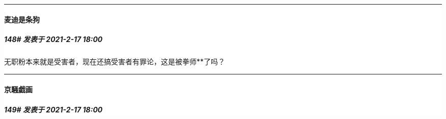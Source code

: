 





*****

####  麦迪是条狗  
##### 148#       发表于 2021-2-17 18:00




无职粉本来就是受害者，现在还搞受害者有罪论，这是被拳师**了吗？







*****

####  京騒戯画  
##### 149#       发表于 2021-2-17 18:00



